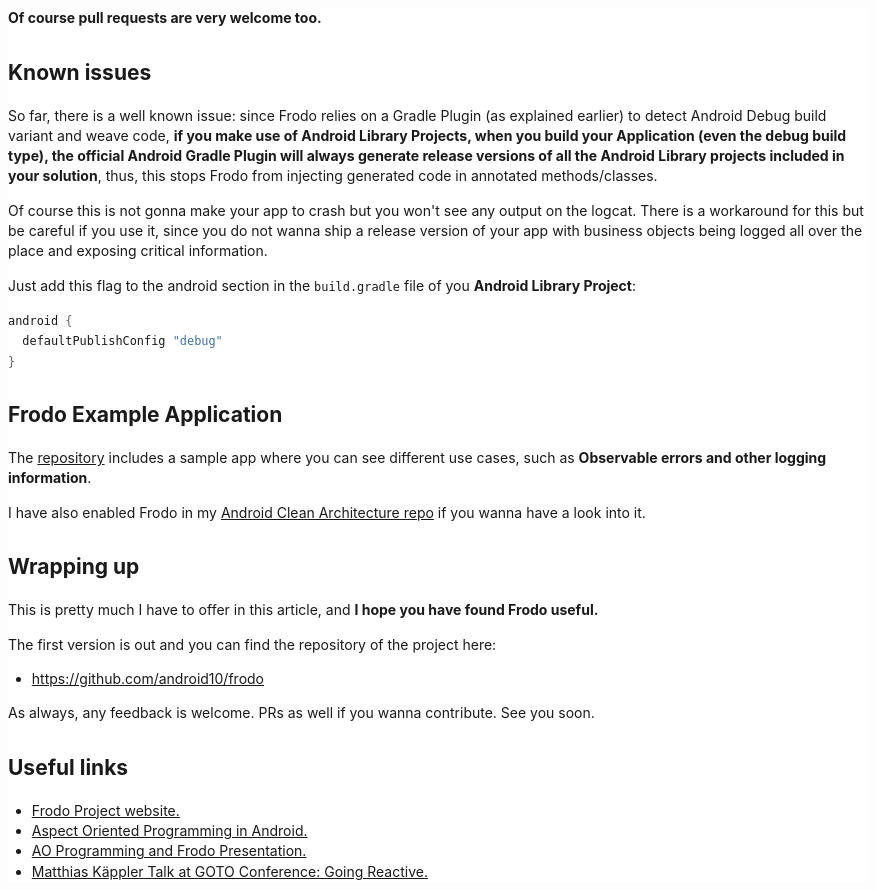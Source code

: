 **Of course pull requests are very welcome too.**


## Known issues

So far, there is a well known issue: since Frodo relies on a Gradle Plugin (as explained earlier) to detect Android Debug build variant and weave code, **if you make use of Android Library Projects, when you build your Application (even the debug build type), the official Android Gradle Plugin will always generate release versions of all the Android Library projects included in your solution**, thus, this stops Frodo from injecting generated code in annotated methods/classes.

Of course this is not gonna make your app to crash but you won't see any output on the logcat. There is a workaround for this but be careful if you use it, since you do not wanna ship a release version of your app with business objects being logged all over the place and exposing critical information. 

Just add this flag to the android section in the ```build.gradle``` file of you **Android Library Project**:

```groovy
android {
  defaultPublishConfig "debug"
}
```


## Frodo Example Application

The <a href="https://github.com/android10/frodo" target="_blank">repository</a> includes a sample app where you can see different use cases, such as **Observable errors and other logging information**. 

I have also enabled Frodo in my <a href="https://github.com/android10/Android-CleanArchitecture" target="_blank">Android Clean Architecture repo</a> if you wanna have a look into it.


## Wrapping up

This is pretty much I have to offer in this article, and **I hope you have found Frodo useful.** 

The first version is out and you can find the repository of the project here: 

* <a href="https://github.com/android10/frodo" target="_blank">https://github.com/android10/frodo</a> 

As always, any feedback is welcome. PRs as well if you wanna contribute. See you soon.


## Useful links

  * <a href="https://github.com/android10/frodo" target="_blank">Frodo Project website.</a>
  * <a href="http://fernandocejas.com/2014/08/03/aspect-oriented-programming-in-android/" target="_blank">Aspect Oriented Programming in Android.</a>
  * <a href="https://speakerdeck.com/android10/android-aspect-oriented-programming" target="_blank">AO Programming and Frodo Presentation.</a>
  * <a href="https://www.youtube.com/watch?v=R16OHcZJTno" target="_blank">Matthias Käppler Talk at GOTO Conference: Going Reactive.</a>